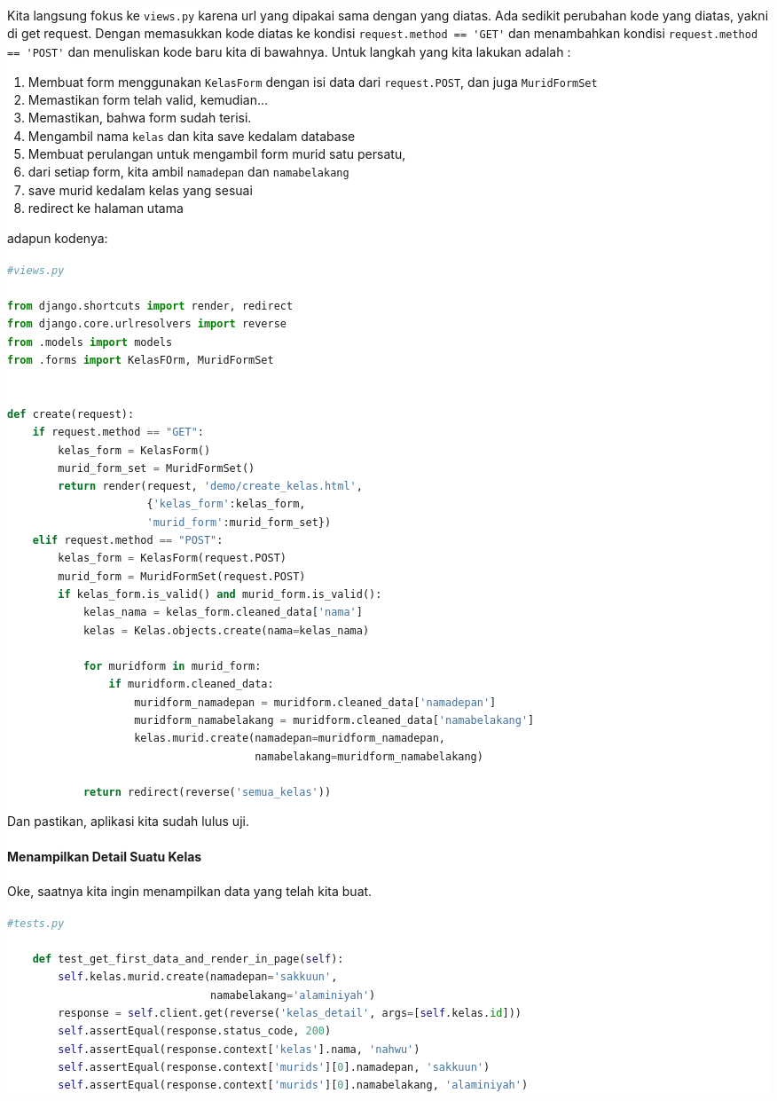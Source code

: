 Kita langsung fokus ke `views.py` karena url yang dipakai sama dengan yang diatas. Ada sedikit perubahan kode yang diatas, yakni di get request. Dengan memasukkan kode diatas ke kondisi `request.method == 'GET'` dan menambahkan kondisi `request.method == 'POST'` dan menuliskan kode baru kita di bawahnya.
Untuk langkah yang kita lakukan adalah :
1. Membuat form menggunakan `KelasForm` dengan isi data dari `request.POST`, dan juga `MuridFormSet`
2. Memastikan form telah valid, kemudian...
3. Memastikan, bahwa form sudah terisi.
4. Mengambil nama `kelas` dan kita save kedalam database
5. Membuat perulangan untuk mengambil form murid satu persatu, 
6. dari setiap form, kita ambil `namadepan` dan `namabelakang`
7. save murid kedalam kelas yang sesuai
8. redirect ke halaman utama

adapun kodenya:

```python
#views.py

from django.shortcuts import render, redirect
from django.core.urlresolvers import reverse
from .models import models
from .forms import KelasFOrm, MuridFormSet


def create(request):
    if request.method == "GET":
        kelas_form = KelasForm()
        murid_form_set = MuridFormSet()
        return render(request, 'demo/create_kelas.html',
                      {'kelas_form':kelas_form,
                      'murid_form':murid_form_set})
    elif request.method == "POST":
        kelas_form = KelasForm(request.POST)
        murid_form = MuridFormSet(request.POST)
        if kelas_form.is_valid() and murid_form.is_valid():
            kelas_nama = kelas_form.cleaned_data['nama']
            kelas = Kelas.objects.create(nama=kelas_nama)

            for muridform in murid_form:
                if muridform.cleaned_data:
                    muridform_namadepan = muridform.cleaned_data['namadepan']
                    muridform_namabelakang = muridform.cleaned_data['namabelakang']
                    kelas.murid.create(namadepan=muridform_namadepan,
                                       namabelakang=muridform_namabelakang)

            return redirect(reverse('semua_kelas'))

```
Dan pastikan, aplikasi kita sudah lulus uji.

#### Menampilkan Detail Suatu Kelas
Oke, saatnya kita ingin menampilkan data yang telah kita buat.
```python
#tests.py

    def test_get_first_data_and_render_in_page(self):
        self.kelas.murid.create(namadepan='sakkuun',
                                namabelakang='alaminiyah')
        response = self.client.get(reverse('kelas_detail', args=[self.kelas.id]))
        self.assertEqual(response.status_code, 200)
        self.assertEqual(response.context['kelas'].nama, 'nahwu')
        self.assertEqual(response.context['murids'][0].namadepan, 'sakkuun')
        self.assertEqual(response.context['murids'][0].namabelakang, 'alaminiyah')
```